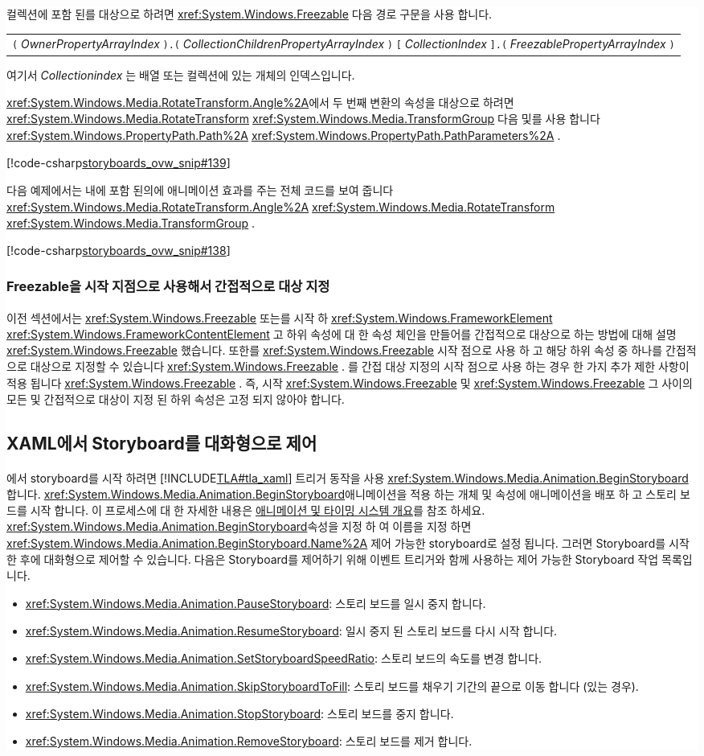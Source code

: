 컬렉션에 포함 된를 대상으로 하려면 <xref:System.Windows.Freezable> 다음 경로 구문을 사용 합니다.

| |
|-|
|`(` *OwnerPropertyArrayIndex* `).(` *CollectionChildrenPropertyArrayIndex* `)` `[` *CollectionIndex* `].(` *FreezablePropertyArrayIndex* `)`|

여기서 *Collectionindex* 는 배열 또는 컬렉션에 있는 개체의 인덱스입니다.

<xref:System.Windows.Media.RotateTransform.Angle%2A>에서 두 번째 변환의 속성을 대상으로 하려면 <xref:System.Windows.Media.RotateTransform> <xref:System.Windows.Media.TransformGroup> 다음 및를 사용 합니다 <xref:System.Windows.PropertyPath.Path%2A> <xref:System.Windows.PropertyPath.PathParameters%2A> .

[!code-csharp[storyboards_ovw_snip#139](~/samples/snippets/csharp/VS_Snippets_Wpf/storyboards_ovw_snip/CSharp/IndirectTargetingExample.xaml.cs#139)]

다음 예제에서는 내에 포함 된의에 애니메이션 효과를 주는 전체 코드를 보여 줍니다 <xref:System.Windows.Media.RotateTransform.Angle%2A> <xref:System.Windows.Media.RotateTransform> <xref:System.Windows.Media.TransformGroup> .

[!code-csharp[storyboards_ovw_snip#138](~/samples/snippets/csharp/VS_Snippets_Wpf/storyboards_ovw_snip/CSharp/IndirectTargetingExample.xaml.cs#138)]

### <a name="indirectly-targeting-with-a-freezable-as-the-starting-point"></a>Freezable을 시작 지점으로 사용해서 간접적으로 대상 지정

이전 섹션에서는 <xref:System.Windows.Freezable> 또는를 시작 하 <xref:System.Windows.FrameworkElement> <xref:System.Windows.FrameworkContentElement> 고 하위 속성에 대 한 속성 체인을 만들어를 간접적으로 대상으로 하는 방법에 대해 설명 <xref:System.Windows.Freezable> 했습니다. 또한를 <xref:System.Windows.Freezable> 시작 점으로 사용 하 고 해당 하위 속성 중 하나를 간접적으로 대상으로 지정할 수 있습니다 <xref:System.Windows.Freezable> . 를 간접 대상 지정의 시작 점으로 사용 하는 경우 한 가지 추가 제한 사항이 적용 됩니다 <xref:System.Windows.Freezable> . 즉, 시작 <xref:System.Windows.Freezable> 및 <xref:System.Windows.Freezable> 그 사이의 모든 및 간접적으로 대상이 지정 된 하위 속성은 고정 되지 않아야 합니다.

<a name="controllable_storyboards"></a>

## <a name="interactively-controlling-a-storyboard-in-xaml"></a>XAML에서 Storyboard를 대화형으로 제어

에서 storyboard를 시작 하려면 [!INCLUDE[TLA#tla_xaml](../../../../includes/tlasharptla-xaml-md.md)] 트리거 동작을 사용 <xref:System.Windows.Media.Animation.BeginStoryboard> 합니다. <xref:System.Windows.Media.Animation.BeginStoryboard>애니메이션을 적용 하는 개체 및 속성에 애니메이션을 배포 하 고 스토리 보드를 시작 합니다. 이 프로세스에 대 한 자세한 내용은 [애니메이션 및 타이밍 시스템 개요](animation-and-timing-system-overview.md)를 참조 하세요. <xref:System.Windows.Media.Animation.BeginStoryboard>속성을 지정 하 여 이름을 지정 하면 <xref:System.Windows.Media.Animation.BeginStoryboard.Name%2A> 제어 가능한 storyboard로 설정 됩니다. 그러면 Storyboard를 시작한 후에 대화형으로 제어할 수 있습니다. 다음은 Storyboard를 제어하기 위해 이벤트 트리거와 함께 사용하는 제어 가능한 Storyboard 작업 목록입니다.

- <xref:System.Windows.Media.Animation.PauseStoryboard>: 스토리 보드를 일시 중지 합니다.

- <xref:System.Windows.Media.Animation.ResumeStoryboard>: 일시 중지 된 스토리 보드를 다시 시작 합니다.

- <xref:System.Windows.Media.Animation.SetStoryboardSpeedRatio>: 스토리 보드의 속도를 변경 합니다.

- <xref:System.Windows.Media.Animation.SkipStoryboardToFill>: 스토리 보드를 채우기 기간의 끝으로 이동 합니다 (있는 경우).

- <xref:System.Windows.Media.Animation.StopStoryboard>: 스토리 보드를 중지 합니다.

- <xref:System.Windows.Media.Animation.RemoveStoryboard>: 스토리 보드를 제거 합니다.
